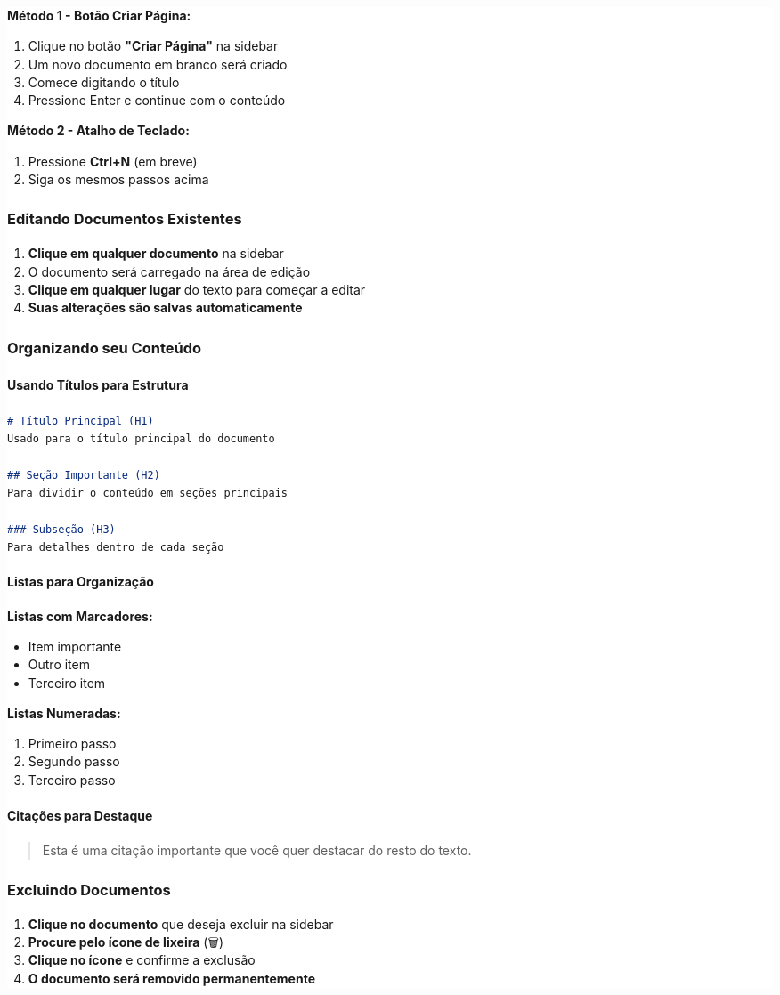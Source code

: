 **Método 1 - Botão Criar Página:**
1. Clique no botão **"Criar Página"** na sidebar
2. Um novo documento em branco será criado
3. Comece digitando o título
4. Pressione Enter e continue com o conteúdo

**Método 2 - Atalho de Teclado:**
1. Pressione **Ctrl+N** (em breve)
2. Siga os mesmos passos acima

### Editando Documentos Existentes

1. **Clique em qualquer documento** na sidebar
2. O documento será carregado na área de edição
3. **Clique em qualquer lugar** do texto para começar a editar
4. **Suas alterações são salvas automaticamente**

### Organizando seu Conteúdo

#### Usando Títulos para Estrutura

```markdown
# Título Principal (H1)
Usado para o título principal do documento

## Seção Importante (H2)  
Para dividir o conteúdo em seções principais

### Subseção (H3)
Para detalhes dentro de cada seção
```

#### Listas para Organização

**Listas com Marcadores:**
- Item importante
- Outro item
- Terceiro item

**Listas Numeradas:**
1. Primeiro passo
2. Segundo passo
3. Terceiro passo

#### Citações para Destaque

> Esta é uma citação importante que você quer destacar do resto do texto.

### Excluindo Documentos

1. **Clique no documento** que deseja excluir na sidebar
2. **Procure pelo ícone de lixeira** (🗑️) 
3. **Clique no ícone** e confirme a exclusão
4. **O documento será removido permanentemente**
